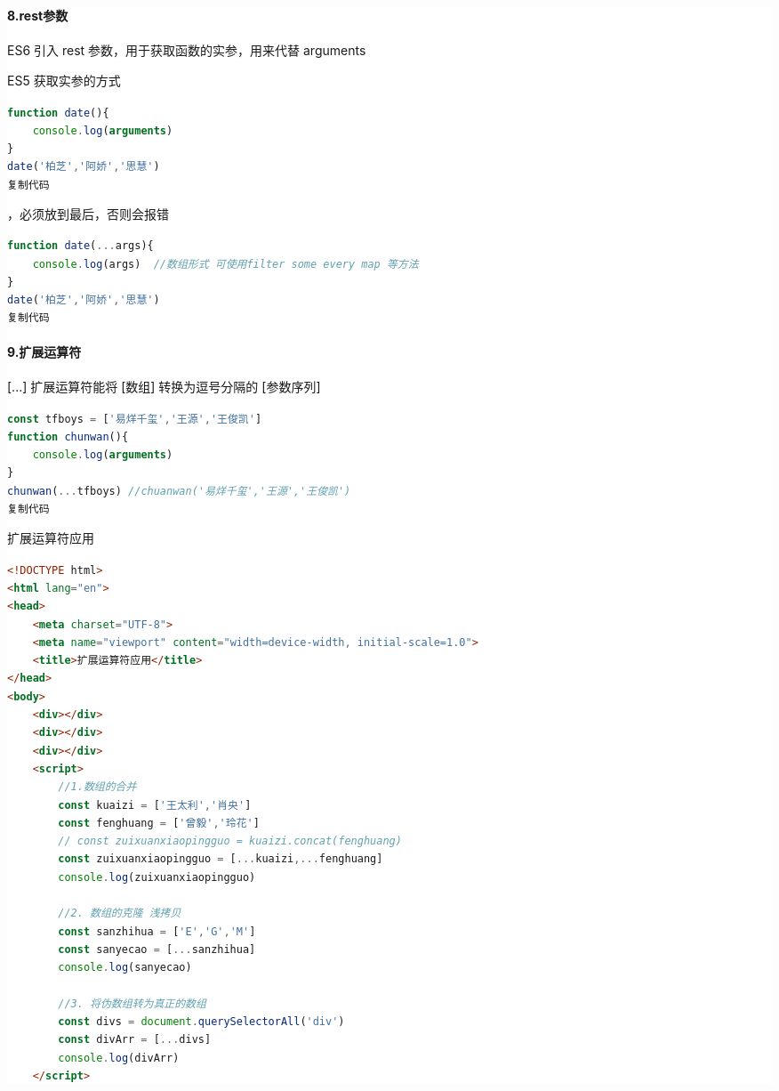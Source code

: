 #### 8.rest参数

ES6 引入 rest 参数，用于获取函数的实参，用来代替 arguments

ES5 获取实参的方式

```javascript
function date(){
    console.log(arguments)
}
date('柏芝','阿娇','思慧')
复制代码
```

，必须放到最后，否则会报错

```javascript
function date(...args){
    console.log(args)  //数组形式 可使用filter some every map 等方法
}
date('柏芝','阿娇','思慧')
复制代码
```

#### 9.扩展运算符

[...] 扩展运算符能将 [数组] 转换为逗号分隔的 [参数序列]

```javascript
const tfboys = ['易烊千玺','王源','王俊凯']
function chunwan(){
    console.log(arguments)
}
chunwan(...tfboys) //chuanwan('易烊千玺','王源','王俊凯')
复制代码
```

扩展运算符应用

```html
<!DOCTYPE html>
<html lang="en">
<head>
    <meta charset="UTF-8">
    <meta name="viewport" content="width=device-width, initial-scale=1.0">
    <title>扩展运算符应用</title>
</head>
<body>
    <div></div>
    <div></div>
    <div></div>
    <script>
        //1.数组的合并
        const kuaizi = ['王太利','肖央']
        const fenghuang = ['曾毅','玲花']
        // const zuixuanxiaopingguo = kuaizi.concat(fenghuang)
        const zuixuanxiaopingguo = [...kuaizi,...fenghuang]
        console.log(zuixuanxiaopingguo)

        //2. 数组的克隆 浅拷贝
        const sanzhihua = ['E','G','M']
        const sanyecao = [...sanzhihua]
        console.log(sanyecao)

        //3. 将伪数组转为真正的数组
        const divs = document.querySelectorAll('div')
        const divArr = [...divs]
        console.log(divArr)
    </script>
```